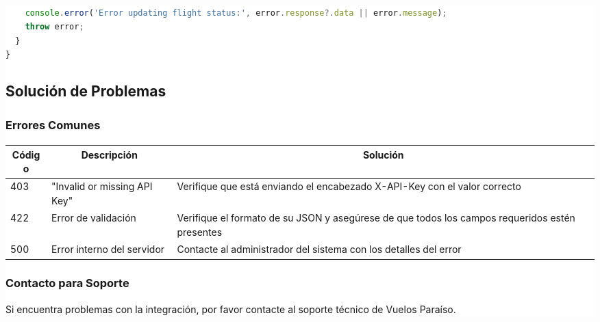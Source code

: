 ```javascript
    console.error('Error updating flight status:', error.response?.data || error.message);
    throw error;
  }
}
```

## Solución de Problemas

### Errores Comunes

| Código | Descripción | Solución |
|--------|-------------|----------|
| 403 | "Invalid or missing API Key" | Verifique que está enviando el encabezado X-API-Key con el valor correcto |
| 422 | Error de validación | Verifique el formato de su JSON y asegúrese de que todos los campos requeridos estén presentes |
| 500 | Error interno del servidor | Contacte al administrador del sistema con los detalles del error |

### Contacto para Soporte

Si encuentra problemas con la integración, por favor contacte al soporte técnico de Vuelos Paraíso.
